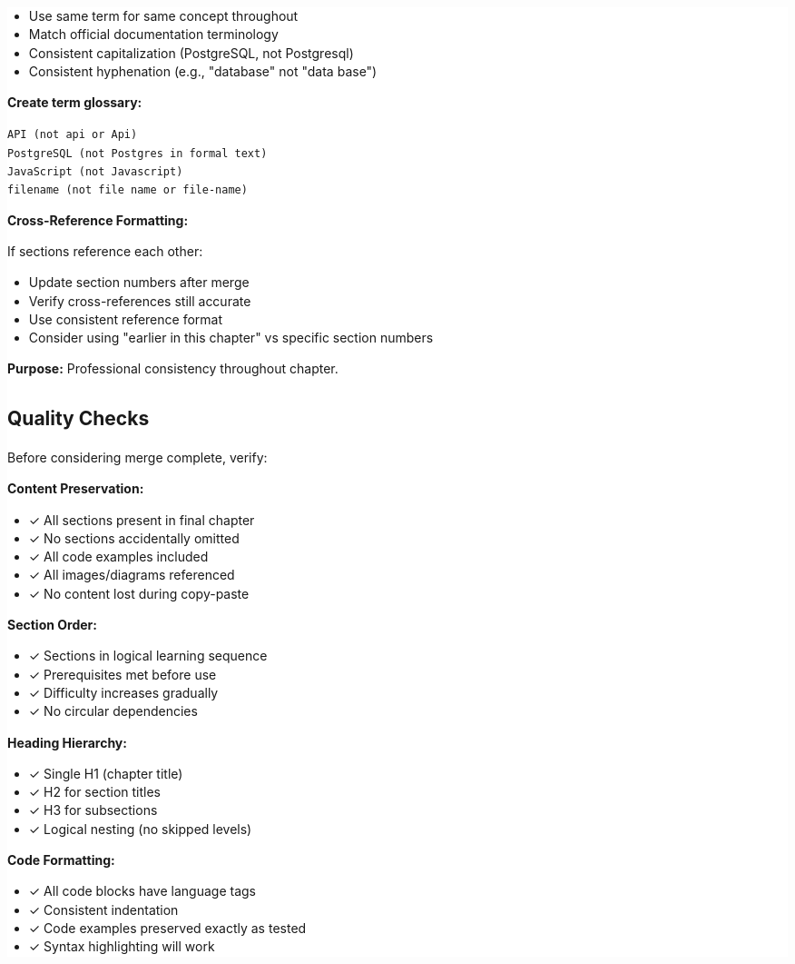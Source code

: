 - Use same term for same concept throughout
- Match official documentation terminology
- Consistent capitalization (PostgreSQL, not Postgresql)
- Consistent hyphenation (e.g., "database" not "data base")

**Create term glossary:**

```
API (not api or Api)
PostgreSQL (not Postgres in formal text)
JavaScript (not Javascript)
filename (not file name or file-name)
```

**Cross-Reference Formatting:**

If sections reference each other:

- Update section numbers after merge
- Verify cross-references still accurate
- Use consistent reference format
- Consider using "earlier in this chapter" vs specific section numbers

**Purpose:** Professional consistency throughout chapter.

## Quality Checks

Before considering merge complete, verify:

**Content Preservation:**

- ✓ All sections present in final chapter
- ✓ No sections accidentally omitted
- ✓ All code examples included
- ✓ All images/diagrams referenced
- ✓ No content lost during copy-paste

**Section Order:**

- ✓ Sections in logical learning sequence
- ✓ Prerequisites met before use
- ✓ Difficulty increases gradually
- ✓ No circular dependencies

**Heading Hierarchy:**

- ✓ Single H1 (chapter title)
- ✓ H2 for section titles
- ✓ H3 for subsections
- ✓ Logical nesting (no skipped levels)

**Code Formatting:**

- ✓ All code blocks have language tags
- ✓ Consistent indentation
- ✓ Code examples preserved exactly as tested
- ✓ Syntax highlighting will work
